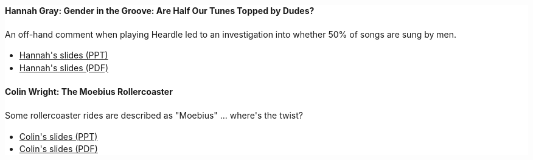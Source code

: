 #### Hannah Gray: Gender in the Groove: Are Half Our Tunes Topped by Dudes?
An off-hand comment when playing Heardle led to an investigation into whether 50% of songs are sung by men.
- [Hannah's slides (PPT)]({{site.url}}/assets/talks/2023/HannahGray-GenderintheGroove:AreHalfOurTunesToppedbyDudes.ppt)
- [Hannah's slides (PDF)]({{site.url}}/assets/talks/2023/HannahGray-GenderintheGroove:AreHalfOurTunesToppedbyDudes.pdf)

#### Colin Wright: The Moebius Rollercoaster
Some rollercoaster rides are described as "Moebius" ... where's the twist?
- [Colin's slides (PPT)]({{site.url}}/assets/talks/2023/ColinWright-TheMoebiusRollercoaster.ppt)
- [Colin's slides (PDF)]({{site.url}}/assets/talks/2023/ColinWright-TheMoebiusRollercoaster.pdf)
